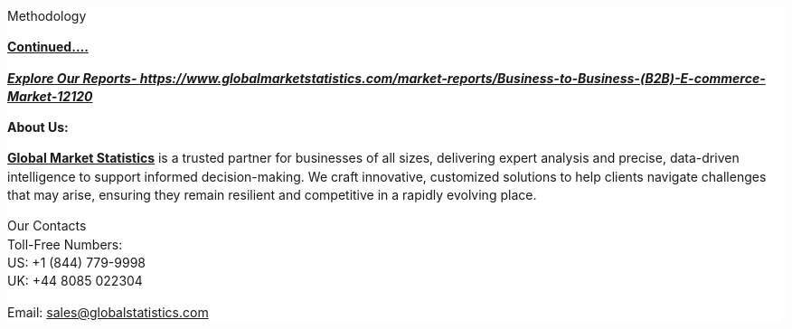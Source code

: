 Methodology</strong></p><p><strong><a href="https://www.globalmarketstatistics.com/market-reports/Business-to-Business-(B2B)-E-commerce-Market-12120">Continued&hellip;.</a></strong></p><p><strong><em><a href="https://www.globalmarketstatistics.com/market-reports/Business-to-Business-(B2B)-E-commerce-Market-12120">Explore Our Reports-&nbsp;https://www.globalmarketstatistics.com/market-reports/Business-to-Business-(B2B)-E-commerce-Market-12120</a></em></strong></p><p><strong>About Us:</strong></p><p><strong><a href="https://www.globalmarketstatistics.com/">Global Market Statistics</a></strong> is a trusted partner for businesses of all sizes, delivering expert analysis and precise, data-driven intelligence to support informed decision-making. We craft innovative, customized solutions to help clients navigate challenges that may arise, ensuring they remain resilient and competitive in a rapidly evolving place.</p><p>Our Contacts<br /> Toll-Free Numbers:<br /> US: +1 (844) 779-9998<br /> UK: +44 8085 022304</p><p>Email: sales@globalstatistics.com</p>
